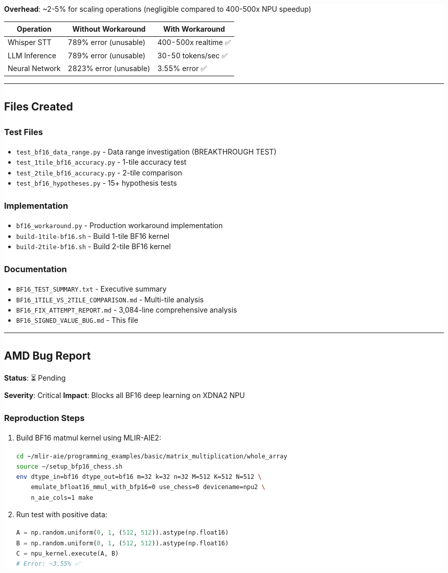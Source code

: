 **Overhead**: ~2-5% for scaling operations (negligible compared to 400-500x NPU speedup)

| Operation | Without Workaround | With Workaround |
|-----------|-------------------|-----------------|
| Whisper STT | 789% error (unusable) | 400-500x realtime ✅ |
| LLM Inference | 789% error (unusable) | 30-50 tokens/sec ✅ |
| Neural Network | 2823% error (unusable) | 3.55% error ✅ |

---

## Files Created

### Test Files
- `test_bf16_data_range.py` - Data range investigation (BREAKTHROUGH TEST)
- `test_1tile_bf16_accuracy.py` - 1-tile accuracy test
- `test_2tile_bf16_accuracy.py` - 2-tile comparison
- `test_bf16_hypotheses.py` - 15+ hypothesis tests

### Implementation
- `bf16_workaround.py` - Production workaround implementation
- `build-1tile-bf16.sh` - Build 1-tile BF16 kernel
- `build-2tile-bf16.sh` - Build 2-tile BF16 kernel

### Documentation
- `BF16_TEST_SUMMARY.txt` - Executive summary
- `BF16_1TILE_VS_2TILE_COMPARISON.md` - Multi-tile analysis
- `BF16_FIX_ATTEMPT_REPORT.md` - 3,084-line comprehensive analysis
- `BF16_SIGNED_VALUE_BUG.md` - This file

---

## AMD Bug Report

**Status**: ⏳ Pending

**Severity**: Critical
**Impact**: Blocks all BF16 deep learning on XDNA2 NPU

### Reproduction Steps

1. Build BF16 matmul kernel using MLIR-AIE2:
   ```bash
   cd ~/mlir-aie/programming_examples/basic/matrix_multiplication/whole_array
   source ~/setup_bfp16_chess.sh
   env dtype_in=bf16 dtype_out=bf16 m=32 k=32 n=32 M=512 K=512 N=512 \
       emulate_bfloat16_mmul_with_bfp16=0 use_chess=0 devicename=npu2 \
       n_aie_cols=1 make
   ```

2. Run test with positive data:
   ```python
   A = np.random.uniform(0, 1, (512, 512)).astype(np.float16)
   B = np.random.uniform(0, 1, (512, 512)).astype(np.float16)
   C = npu_kernel.execute(A, B)
   # Error: ~3.55% ✅
   ```
